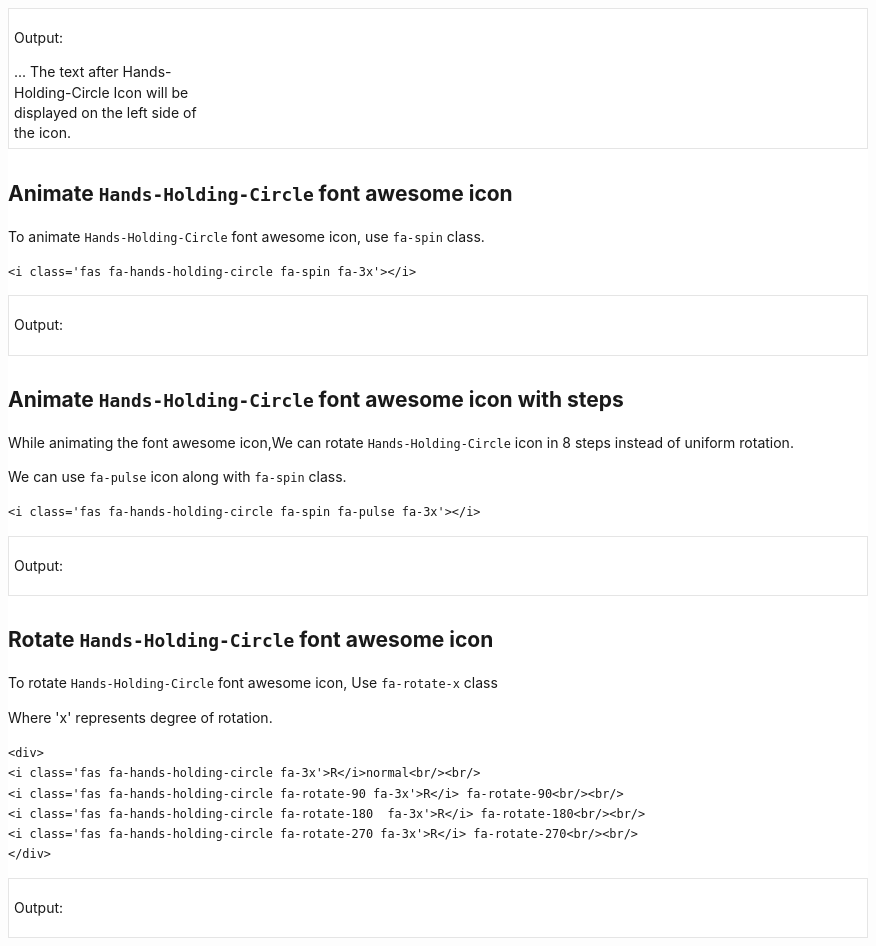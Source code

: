 <div style='border:1px solid rgba(0,0,0,.1);margin-bottom:10px;padding:5px;'>
<p>Output:</p>


<div style='width: 200px;'>
<i class='fas fa-hands-holding-circle fa-pull-right fa-3x'></i>
  ... The text after Hands-Holding-Circle Icon will be displayed on the left side of the icon.
</div>
<div style = 'clear: both;'></div>
</div>

## Animate `Hands-Holding-Circle` font awesome icon
To animate `Hands-Holding-Circle` font awesome icon, use `fa-spin` class.
```
<i class='fas fa-hands-holding-circle fa-spin fa-3x'></i>
```

<div style='border:1px solid rgba(0,0,0,.1);margin-bottom:10px;padding:5px;'>
<p>Output:</p>


<i class='fas fa-hands-holding-circle fa-spin fa-3x'></i>
</div>

## Animate `Hands-Holding-Circle` font awesome icon with steps
While animating the font awesome icon,We can rotate `Hands-Holding-Circle` icon in 8 steps instead of uniform rotation.

We can use `fa-pulse` icon along with `fa-spin` class.
```
<i class='fas fa-hands-holding-circle fa-spin fa-pulse fa-3x'></i>
```

<div style='border:1px solid rgba(0,0,0,.1);margin-bottom:10px;padding:5px;'>
<p>Output:</p>


<i class='fas fa-hands-holding-circle fa-spin fa-pulse fa-3x'></i>
</div>

## Rotate `Hands-Holding-Circle` font awesome icon
 To rotate `Hands-Holding-Circle` font awesome icon, Use `fa-rotate-x` class

Where 'x' represents degree of rotation.
```
<div>
<i class='fas fa-hands-holding-circle fa-3x'>R</i>normal<br/><br/>
<i class='fas fa-hands-holding-circle fa-rotate-90 fa-3x'>R</i> fa-rotate-90<br/><br/> 
<i class='fas fa-hands-holding-circle fa-rotate-180  fa-3x'>R</i> fa-rotate-180<br/><br/> 
<i class='fas fa-hands-holding-circle fa-rotate-270 fa-3x'>R</i> fa-rotate-270<br/><br/>
</div>
```

<div style='border:1px solid rgba(0,0,0,.1);margin-bottom:10px;padding:5px;'>
<p>Output:</p>
